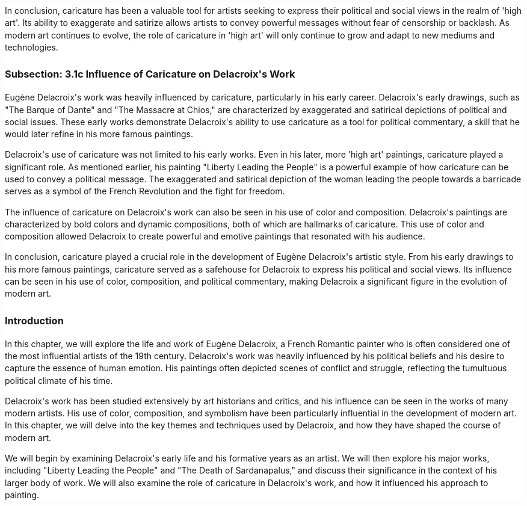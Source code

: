 In conclusion, caricature has been a valuable tool for artists seeking to express their political and social views in the realm of 'high art'. Its ability to exaggerate and satirize allows artists to convey powerful messages without fear of censorship or backlash. As modern art continues to evolve, the role of caricature in 'high art' will only continue to grow and adapt to new mediums and technologies.





### Subsection: 3.1c Influence of Caricature on Delacroix's Work

Eugène Delacroix's work was heavily influenced by caricature, particularly in his early career. Delacroix's early drawings, such as "The Barque of Dante" and "The Massacre at Chios," are characterized by exaggerated and satirical depictions of political and social issues. These early works demonstrate Delacroix's ability to use caricature as a tool for political commentary, a skill that he would later refine in his more famous paintings.

Delacroix's use of caricature was not limited to his early works. Even in his later, more 'high art' paintings, caricature played a significant role. As mentioned earlier, his painting "Liberty Leading the People" is a powerful example of how caricature can be used to convey a political message. The exaggerated and satirical depiction of the woman leading the people towards a barricade serves as a symbol of the French Revolution and the fight for freedom.

The influence of caricature on Delacroix's work can also be seen in his use of color and composition. Delacroix's paintings are characterized by bold colors and dynamic compositions, both of which are hallmarks of caricature. This use of color and composition allowed Delacroix to create powerful and emotive paintings that resonated with his audience.

In conclusion, caricature played a crucial role in the development of Eugène Delacroix's artistic style. From his early drawings to his more famous paintings, caricature served as a safehouse for Delacroix to express his political and social views. Its influence can be seen in his use of color, composition, and political commentary, making Delacroix a significant figure in the evolution of modern art.





### Introduction

In this chapter, we will explore the life and work of Eugène Delacroix, a French Romantic painter who is often considered one of the most influential artists of the 19th century. Delacroix's work was heavily influenced by his political beliefs and his desire to capture the essence of human emotion. His paintings often depicted scenes of conflict and struggle, reflecting the tumultuous political climate of his time.

Delacroix's work has been studied extensively by art historians and critics, and his influence can be seen in the works of many modern artists. His use of color, composition, and symbolism have been particularly influential in the development of modern art. In this chapter, we will delve into the key themes and techniques used by Delacroix, and how they have shaped the course of modern art.

We will begin by examining Delacroix's early life and his formative years as an artist. We will then explore his major works, including "Liberty Leading the People" and "The Death of Sardanapalus," and discuss their significance in the context of his larger body of work. We will also examine the role of caricature in Delacroix's work, and how it influenced his approach to painting.
